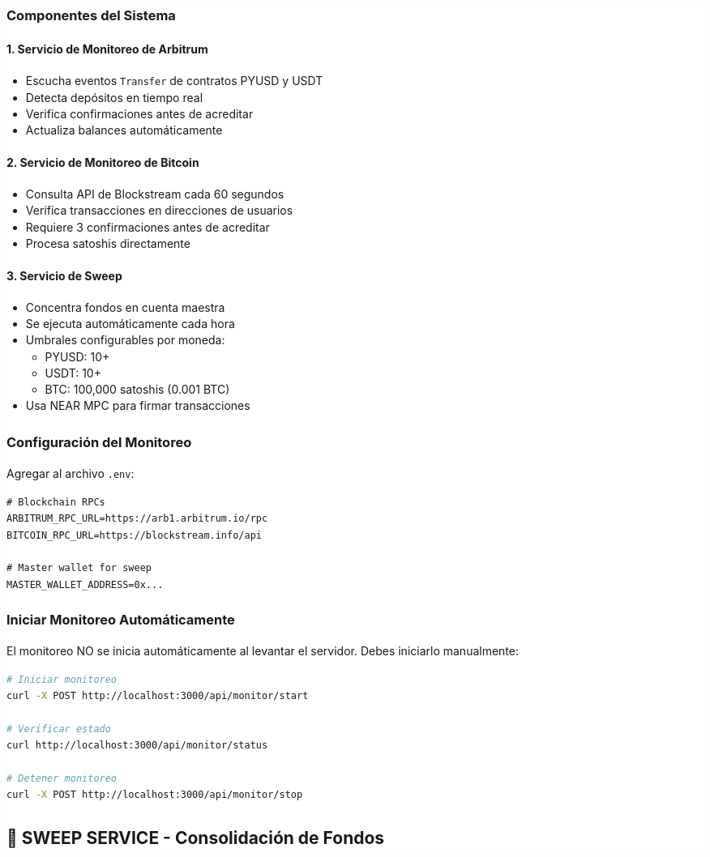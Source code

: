### Componentes del Sistema

#### 1. **Servicio de Monitoreo de Arbitrum**
- Escucha eventos `Transfer` de contratos PYUSD y USDT
- Detecta depósitos en tiempo real
- Verifica confirmaciones antes de acreditar
- Actualiza balances automáticamente

#### 2. **Servicio de Monitoreo de Bitcoin**
- Consulta API de Blockstream cada 60 segundos
- Verifica transacciones en direcciones de usuarios
- Requiere 3 confirmaciones antes de acreditar
- Procesa satoshis directamente

#### 3. **Servicio de Sweep**
- Concentra fondos en cuenta maestra
- Se ejecuta automáticamente cada hora
- Umbrales configurables por moneda:
  - PYUSD: 10+
  - USDT: 10+
  - BTC: 100,000 satoshis (0.001 BTC)
- Usa NEAR MPC para firmar transacciones

### Configuración del Monitoreo

Agregar al archivo `.env`:

```env
# Blockchain RPCs
ARBITRUM_RPC_URL=https://arb1.arbitrum.io/rpc
BITCOIN_RPC_URL=https://blockstream.info/api

# Master wallet for sweep
MASTER_WALLET_ADDRESS=0x...
```

### Iniciar Monitoreo Automáticamente

El monitoreo NO se inicia automáticamente al levantar el servidor. Debes iniciarlo manualmente:

```bash
# Iniciar monitoreo
curl -X POST http://localhost:3000/api/monitor/start

# Verificar estado
curl http://localhost:3000/api/monitor/status

# Detener monitoreo
curl -X POST http://localhost:3000/api/monitor/stop
```

## 🧹 SWEEP SERVICE - Consolidación de Fondos
